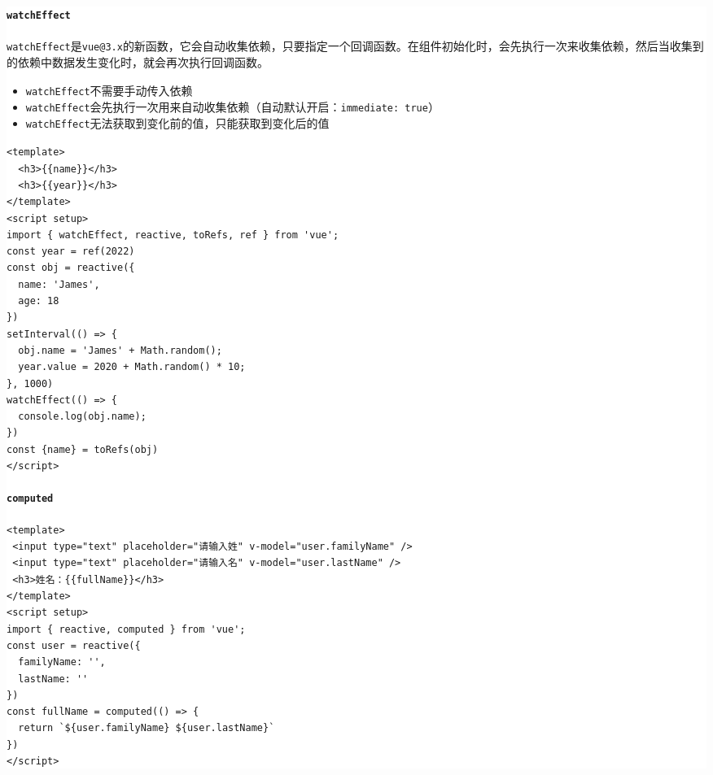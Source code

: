 

#### `watchEffect`

`watchEffect`是`vue@3.x`的新函数，它会自动收集依赖，只要指定一个回调函数。在组件初始化时，会先执行一次来收集依赖，然后当收集到的依赖中数据发生变化时，就会再次执行回调函数。

- `watchEffect`不需要手动传入依赖
- `watchEffect`会先执行一次用来自动收集依赖（自动默认开启：`immediate: true`）
- `watchEffect`无法获取到变化前的值，只能获取到变化后的值

```vue
<template>
  <h3>{{name}}</h3>
  <h3>{{year}}</h3>
</template>
<script setup>
import { watchEffect, reactive, toRefs, ref } from 'vue';
const year = ref(2022)
const obj = reactive({
  name: 'James',
  age: 18
})
setInterval(() => {
  obj.name = 'James' + Math.random();
  year.value = 2020 + Math.random() * 10;
}, 1000)
watchEffect(() => {
  console.log(obj.name);
})
const {name} = toRefs(obj)
</script>
```



#### `computed`

```vue
<template>
 <input type="text" placeholder="请输入姓" v-model="user.familyName" />
 <input type="text" placeholder="请输入名" v-model="user.lastName" />
 <h3>姓名：{{fullName}}</h3>
</template>
<script setup>
import { reactive, computed } from 'vue';
const user = reactive({
  familyName: '',
  lastName: ''
})
const fullName = computed(() => {
  return `${user.familyName} ${user.lastName}`
})
</script>
```

